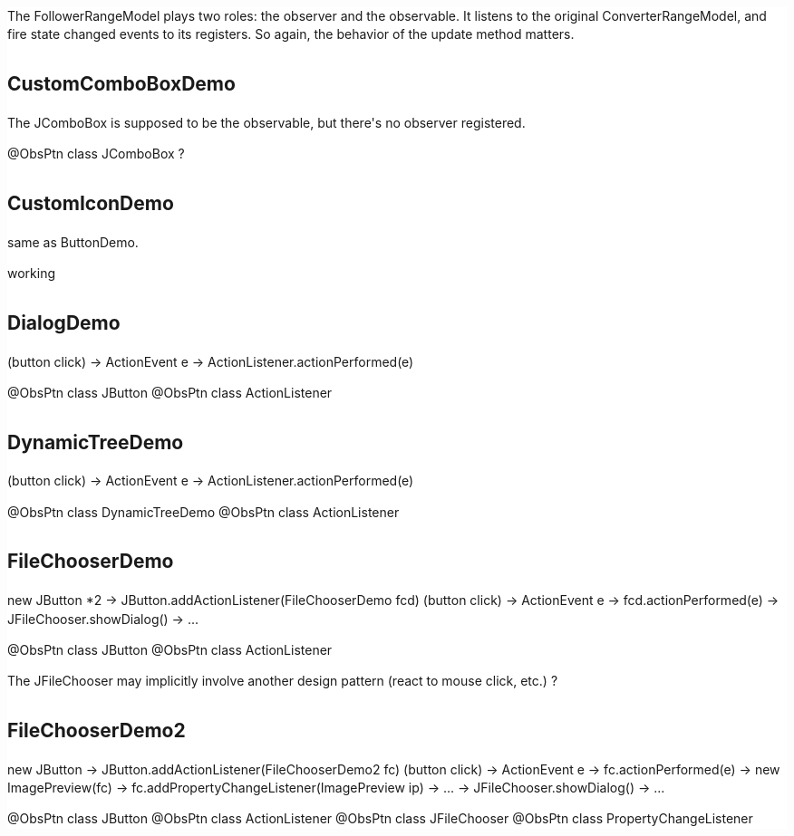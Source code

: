 The FollowerRangeModel plays two roles: the observer and the observable. It listens to the original ConverterRangeModel, and fire state changed events to its registers. So again, the behavior of the update method matters.



CustomComboBoxDemo
------------------

The JComboBox is supposed to be the observable, but there's no observer registered.

@ObsPtn class JComboBox ?



CustomIconDemo
--------------

same as ButtonDemo.

working


DialogDemo
----------

(button click) -> ActionEvent e -> ActionListener.actionPerformed(e)

@ObsPtn class JButton
@ObsPtn class ActionListener



DynamicTreeDemo
---------------

(button click) -> ActionEvent e -> ActionListener.actionPerformed(e)

@ObsPtn class DynamicTreeDemo
@ObsPtn class ActionListener



FileChooserDemo
---------------

new JButton *2 -> JButton.addActionListener(FileChooserDemo fcd)
(button click) -> ActionEvent e -> fcd.actionPerformed(e) -> JFileChooser.showDialog() -> ...

@ObsPtn class JButton
@ObsPtn class ActionListener

The JFileChooser may implicitly involve another design pattern (react to mouse click, etc.) ?


FileChooserDemo2
----------------

new JButton -> JButton.addActionListener(FileChooserDemo2 fc)
(button click) -> ActionEvent e -> fc.actionPerformed(e) -> new ImagePreview(fc) -> fc.addPropertyChangeListener(ImagePreview ip) -> ... -> JFileChooser.showDialog() -> ...

@ObsPtn class JButton
@ObsPtn class ActionListener
@ObsPtn class JFileChooser
@ObsPtn class PropertyChangeListener
